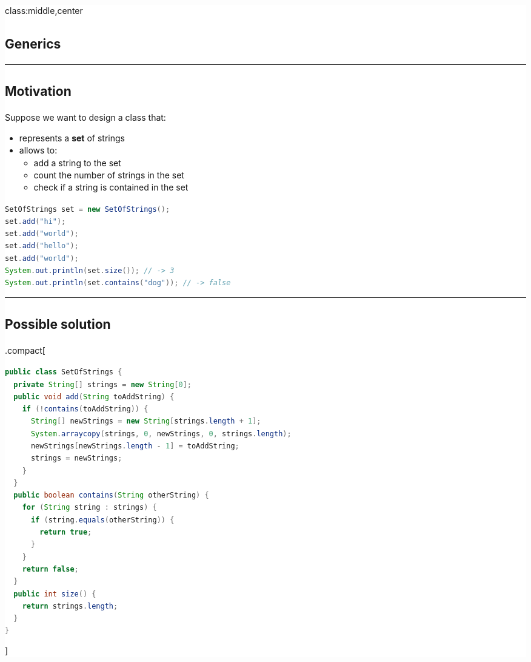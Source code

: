 class:middle,center

## Generics

---

## Motivation

Suppose we want to design a class that:
- represents a **set** of strings
- allows to:
  - add a string to the set
  - count the number of strings in the set
  - check if a string is contained in the set

```java
SetOfStrings set = new SetOfStrings();
set.add("hi");
set.add("world");
set.add("hello");
set.add("world");
System.out.println(set.size()); // -> 3
System.out.println(set.contains("dog")); // -> false
```

---

## Possible solution

.compact[
```java
public class SetOfStrings {
  private String[] strings = new String[0];
  public void add(String toAddString) {
    if (!contains(toAddString)) {
      String[] newStrings = new String[strings.length + 1];
      System.arraycopy(strings, 0, newStrings, 0, strings.length);
      newStrings[newStrings.length - 1] = toAddString;
      strings = newStrings;
    }
  }
  public boolean contains(String otherString) {
    for (String string : strings) {
      if (string.equals(otherString)) {
        return true;
      }
    }
    return false;
  }
  public int size() {
    return strings.length;
  }
}
```
]
